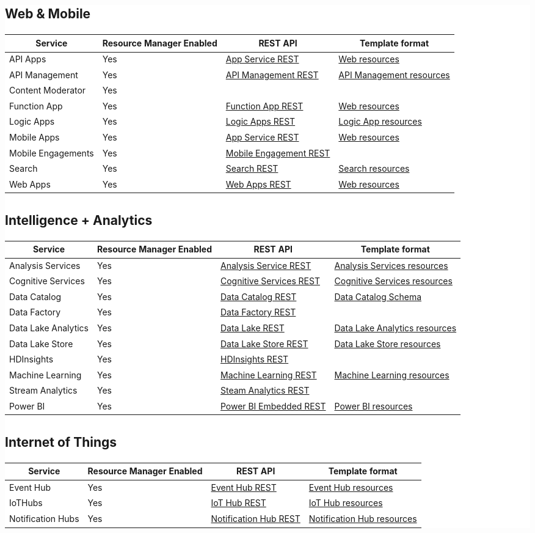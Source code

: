 ## Web & Mobile
| Service | Resource Manager Enabled | REST API | Template format |
| --- | --- | --- | --- |
| API Apps |Yes | [App Service REST](/rest/api/appservice) |[Web resources](/azure/templates/microsoft.web/sites) |
| API Management |Yes |[API Management REST](/rest/api/apimanagement) |[API Management resources](/azure/templates/microsoft.apimanagement/service) |
| Content Moderator |Yes | | | |
| Function App |Yes | [Function App REST](/rest/api/appservice) | [Web resources](/azure/templates/microsoft.web/sites) |
| Logic Apps |Yes |[Logic Apps REST](/rest/api/logic) |[Logic App resources](/azure/templates/microsoft.logic/workflows) |
| Mobile Apps |Yes | [App Service REST](/rest/api/appservice) | [Web resources](/azure/templates/microsoft.web/sites) |
| Mobile Engagements |Yes |[Mobile Engagement REST](https://msdn.microsoft.com/library/azure/mt683754.aspx) | |
| Search |Yes |[Search REST](/rest/api/searchservice) | [Search resources](/azure/templates/microsoft.search/searchservices) |
| Web Apps |Yes | [Web Apps REST](/rest/api/appservice/webapps) | [Web resources](/azure/templates/microsoft.web/sites) |

## Intelligence + Analytics
| Service | Resource Manager Enabled | REST API | Template format | 
| --- | --- | --- | --- |
| Analysis Services | Yes | [Analysis Service REST](/rest/api/analysisservices) | [Analysis Services resources](/azure/templates/microsoft.analysisservices/servers) |
| Cognitive Services |Yes | [Cognitive Services REST](/rest/api/cognitiveservices) |[Cognitive Services resources](/azure/templates/microsoft.cognitiveservices/accounts) |
| Data Catalog |Yes |[Data Catalog REST](/rest/api/datacatalog) |[Data Catalog Schema](https://github.com/Azure/azure-resource-manager-schemas/blob/master/schemas/2016-03-30/Microsoft.DataCatalog.json) |
| Data Factory |Yes |[Data Factory REST](/rest/api/datafactory) | |
| Data Lake Analytics |Yes | [Data Lake REST](/rest/api/datalakeanalytics) |[Data Lake Analytics resources](/azure/templates/microsoft.datalakeanalytics/accounts) |
| Data Lake Store |Yes |[Data Lake Store REST](/rest/api/datalakestore) |[Data Lake Store resources](/azure/templates/microsoft.datalakestore/accounts) |
| HDInsights |Yes |[HDInsights REST](/rest/api/hdinsight) | |
| Machine Learning |Yes |[Machine Learning REST](/rest/api/machinelearning) |[Machine Learning resources](/azure/templates/microsoft.machinelearning/commitmentplans) |
| Stream Analytics |Yes |[Steam Analytics REST](/rest/api/streamanalytics) | |
| Power BI |Yes |[Power BI Embedded REST](/rest/api/powerbiembedded) |[Power BI resources](/azure/templates/microsoft.powerbi/workspacecollections) |


## Internet of Things
| Service | Resource Manager Enabled | REST API | Template format |
| --- | --- | --- | --- |
| Event Hub |Yes |[Event Hub REST](/rest/api/eventhub) |[Event Hub resources](/azure/templates/microsoft.eventhub/namespaces) |
| IoTHubs |Yes |[IoT Hub REST](/rest/api/iothub) |[IoT Hub resources](/azure/templates/microsoft.devices/iothubs) |
| Notification Hubs |Yes |[Notification Hub REST](/rest/api/notificationhubs) |[Notification Hub resources](/azure/templates/microsoft.notificationhubs/namespaces) |
